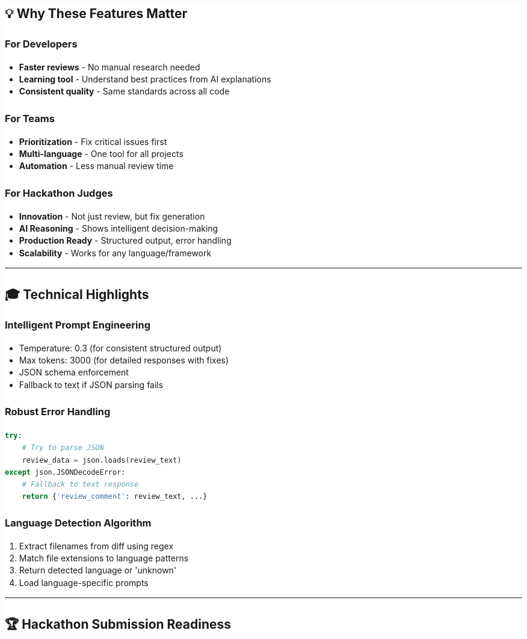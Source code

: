 
## 💡 Why These Features Matter

### For Developers
- **Faster reviews** - No manual research needed
- **Learning tool** - Understand best practices from AI explanations
- **Consistent quality** - Same standards across all code

### For Teams
- **Prioritization** - Fix critical issues first
- **Multi-language** - One tool for all projects
- **Automation** - Less manual review time

### For Hackathon Judges
- **Innovation** - Not just review, but fix generation
- **AI Reasoning** - Shows intelligent decision-making
- **Production Ready** - Structured output, error handling
- **Scalability** - Works for any language/framework

---

## 🎓 Technical Highlights

### Intelligent Prompt Engineering
- Temperature: 0.3 (for consistent structured output)
- Max tokens: 3000 (for detailed responses with fixes)
- JSON schema enforcement
- Fallback to text if JSON parsing fails

### Robust Error Handling
```python
try:
    # Try to parse JSON
    review_data = json.loads(review_text)
except json.JSONDecodeError:
    # Fallback to text response
    return {'review_comment': review_text, ...}
```

### Language Detection Algorithm
1. Extract filenames from diff using regex
2. Match file extensions to language patterns
3. Return detected language or 'unknown'
4. Load language-specific prompts

---

## 🏆 Hackathon Submission Readiness
